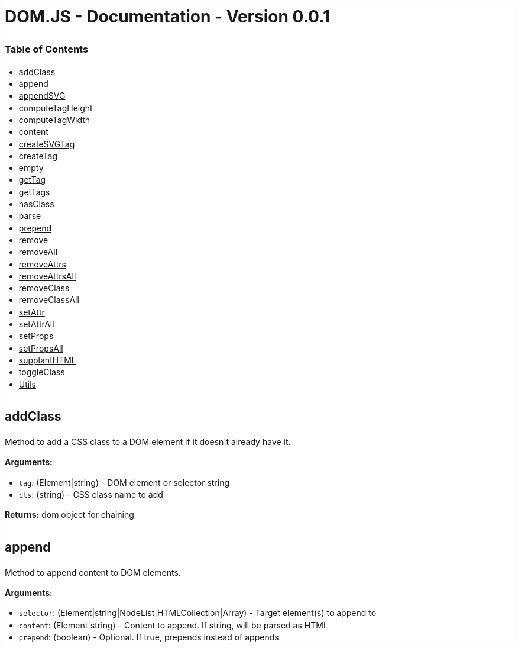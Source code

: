# DOM.JS - Documentation - Version 0.0.1

### Table of Contents

- [addClass](#addclass)
- [append](#append)
- [appendSVG](#appendsvg)
- [computeTagHeight](#computetagheight)
- [computeTagWidth](#computetagwidth)
- [content](#content)
- [createSVGTag](#createsvgtag)
- [createTag](#createtag)
- [empty](#empty)
- [getTag](#gettag)
- [getTags](#gettags)
- [hasClass](#hasclass)
- [parse](#parse)
- [prepend](#prepend)
- [remove](#remove)
- [removeAll](#removeall)
- [removeAttrs](#removeattrs)
- [removeAttrsAll](#removeattrsall)
- [removeClass](#removeclass)
- [removeClassAll](#removeclassall)
- [setAttr](#setattr)
- [setAttrAll](#setattrall)
- [setProps](#setprops)
- [setPropsAll](#setpropsall)
- [supplantHTML](#supplanthtml)
- [toggleClass](#toggleclass)
- [Utils](#utils)

## addClass

Method to add a CSS class to a DOM element if it doesn't already have it.

**Arguments:**

- `tag`: (Element|string) - DOM element or selector string
- `cls`: (string) - CSS class name to add

**Returns:** dom object for chaining

## append

Method to append content to DOM elements.

**Arguments:**

- `selector`: (Element|string|NodeList|HTMLCollection|Array) - Target element(s) to append to
- `content`: (Element|string) - Content to append. If string, will be parsed as HTML
- `prepend`: (boolean) - Optional. If true, prepends instead of appends
